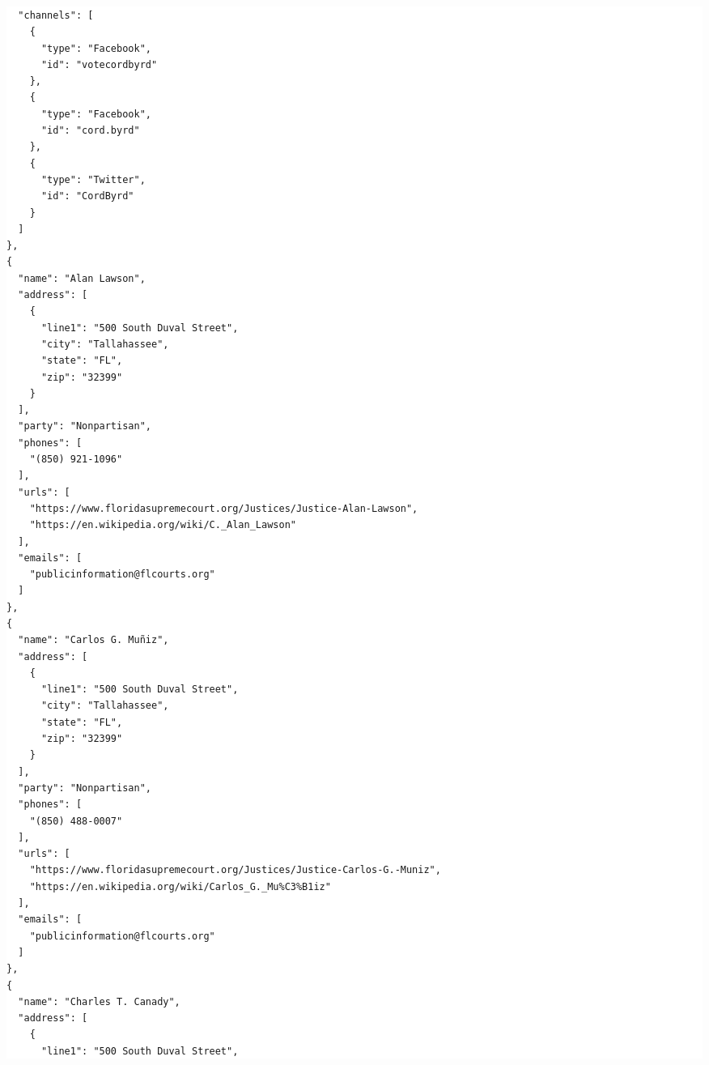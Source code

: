       "channels": [
        {
          "type": "Facebook",
          "id": "votecordbyrd"
        },
        {
          "type": "Facebook",
          "id": "cord.byrd"
        },
        {
          "type": "Twitter",
          "id": "CordByrd"
        }
      ]
    },
    {
      "name": "Alan Lawson",
      "address": [
        {
          "line1": "500 South Duval Street",
          "city": "Tallahassee",
          "state": "FL",
          "zip": "32399"
        }
      ],
      "party": "Nonpartisan",
      "phones": [
        "(850) 921-1096"
      ],
      "urls": [
        "https://www.floridasupremecourt.org/Justices/Justice-Alan-Lawson",
        "https://en.wikipedia.org/wiki/C._Alan_Lawson"
      ],
      "emails": [
        "publicinformation@flcourts.org"
      ]
    },
    {
      "name": "Carlos G. Muñiz",
      "address": [
        {
          "line1": "500 South Duval Street",
          "city": "Tallahassee",
          "state": "FL",
          "zip": "32399"
        }
      ],
      "party": "Nonpartisan",
      "phones": [
        "(850) 488-0007"
      ],
      "urls": [
        "https://www.floridasupremecourt.org/Justices/Justice-Carlos-G.-Muniz",
        "https://en.wikipedia.org/wiki/Carlos_G._Mu%C3%B1iz"
      ],
      "emails": [
        "publicinformation@flcourts.org"
      ]
    },
    {
      "name": "Charles T. Canady",
      "address": [
        {
          "line1": "500 South Duval Street",